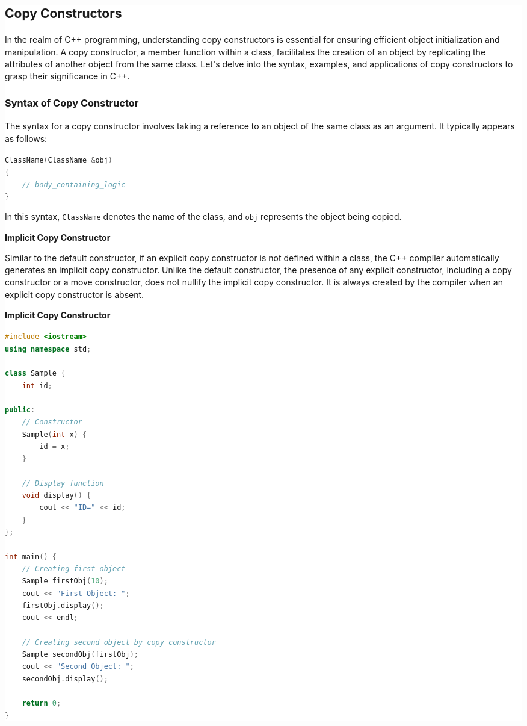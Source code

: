 ## **Copy Constructors**

In the realm of C++ programming, understanding copy constructors is essential for ensuring efficient object initialization and manipulation. A copy constructor, a member function within a class, facilitates the creation of an object by replicating the attributes of another object from the same class. Let's delve into the syntax, examples, and applications of copy constructors to grasp their significance in C++.

### **Syntax of Copy Constructor**

The syntax for a copy constructor involves taking a reference to an object of the same class as an argument. It typically appears as follows:

```cpp
ClassName(ClassName &obj)
{
    // body_containing_logic
}
```

In this syntax, `ClassName` denotes the name of the class, and `obj` represents the object being copied.

**Implicit Copy Constructor**

Similar to the default constructor, if an explicit copy constructor is not defined within a class, the C++ compiler automatically generates an implicit copy constructor. Unlike the default constructor, the presence of any explicit constructor, including a copy constructor or a move constructor, does not nullify the implicit copy constructor. It is always created by the compiler when an explicit copy constructor is absent.

**Implicit Copy Constructor**

```cpp
#include <iostream>
using namespace std;

class Sample {
    int id;

public:
    // Constructor
    Sample(int x) {
        id = x;
    }

    // Display function
    void display() {
        cout << "ID=" << id;
    }
};

int main() {
    // Creating first object
    Sample firstObj(10);
    cout << "First Object: ";
    firstObj.display();
    cout << endl;

    // Creating second object by copy constructor
    Sample secondObj(firstObj);
    cout << "Second Object: ";
    secondObj.display();

    return 0;
}
```